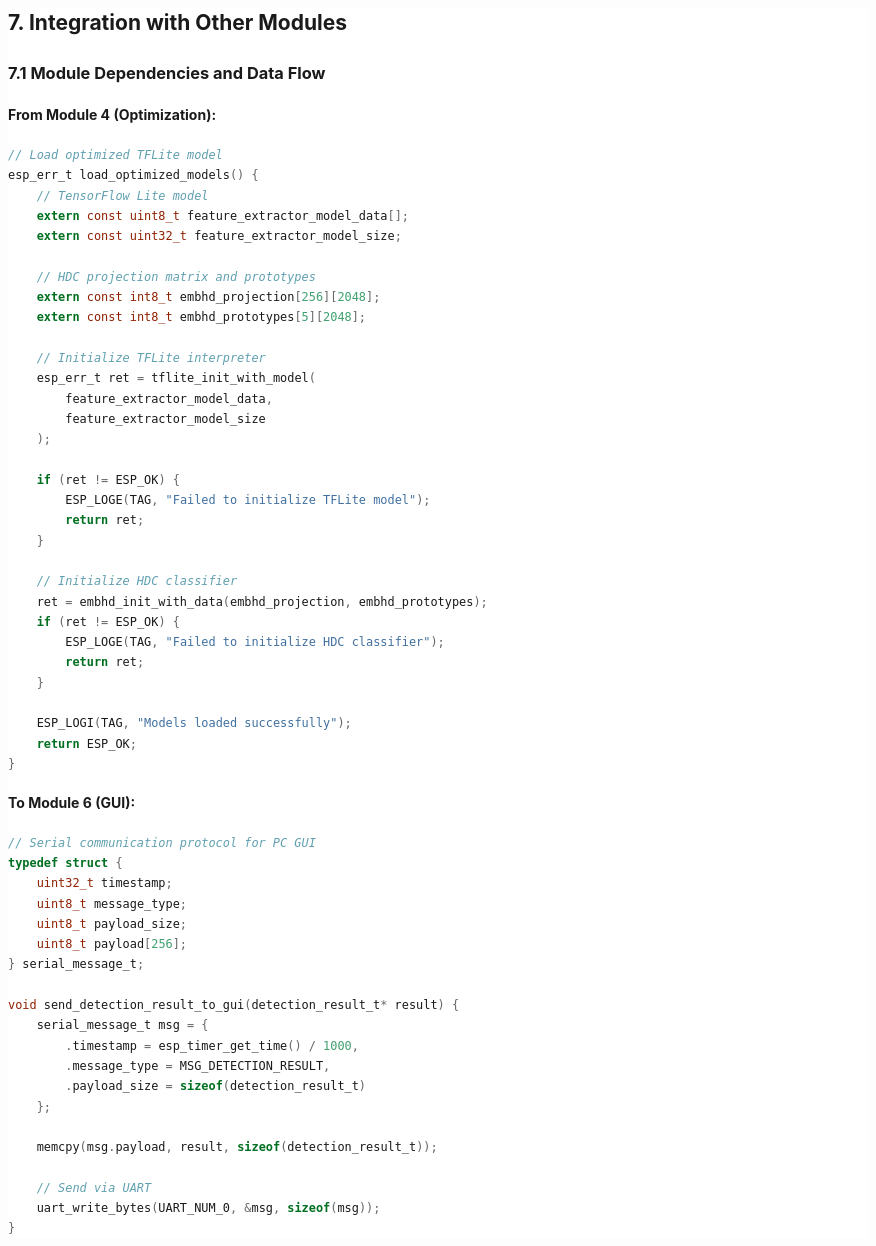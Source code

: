 
## 7. Integration with Other Modules

### 7.1 Module Dependencies and Data Flow

#### From Module 4 (Optimization):
```c
// Load optimized TFLite model
esp_err_t load_optimized_models() {
    // TensorFlow Lite model
    extern const uint8_t feature_extractor_model_data[];
    extern const uint32_t feature_extractor_model_size;
    
    // HDC projection matrix and prototypes
    extern const int8_t embhd_projection[256][2048];
    extern const int8_t embhd_prototypes[5][2048];
    
    // Initialize TFLite interpreter
    esp_err_t ret = tflite_init_with_model(
        feature_extractor_model_data, 
        feature_extractor_model_size
    );
    
    if (ret != ESP_OK) {
        ESP_LOGE(TAG, "Failed to initialize TFLite model");
        return ret;
    }
    
    // Initialize HDC classifier
    ret = embhd_init_with_data(embhd_projection, embhd_prototypes);
    if (ret != ESP_OK) {
        ESP_LOGE(TAG, "Failed to initialize HDC classifier");
        return ret;
    }
    
    ESP_LOGI(TAG, "Models loaded successfully");
    return ESP_OK;
}
```

#### To Module 6 (GUI):
```c
// Serial communication protocol for PC GUI
typedef struct {
    uint32_t timestamp;
    uint8_t message_type;
    uint8_t payload_size;
    uint8_t payload[256];
} serial_message_t;

void send_detection_result_to_gui(detection_result_t* result) {
    serial_message_t msg = {
        .timestamp = esp_timer_get_time() / 1000,
        .message_type = MSG_DETECTION_RESULT,
        .payload_size = sizeof(detection_result_t)
    };
    
    memcpy(msg.payload, result, sizeof(detection_result_t));
    
    // Send via UART
    uart_write_bytes(UART_NUM_0, &msg, sizeof(msg));
}

```